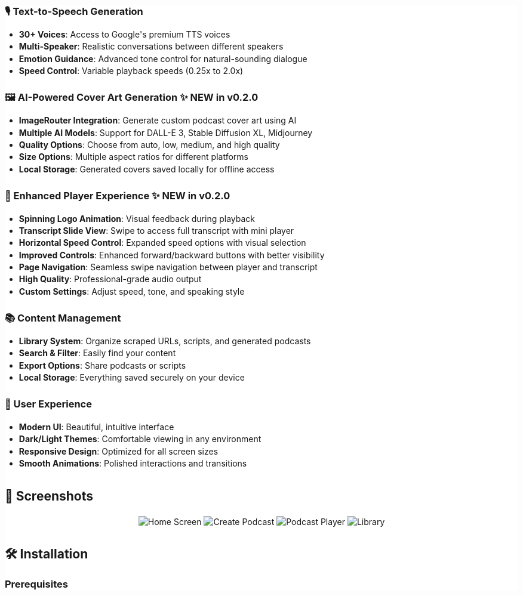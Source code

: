 ### 🎙️ Text-to-Speech Generation
- **30+ Voices**: Access to Google's premium TTS voices
- **Multi-Speaker**: Realistic conversations between different speakers
- **Emotion Guidance**: Advanced tone control for natural-sounding dialogue
- **Speed Control**: Variable playback speeds (0.25x to 2.0x)

### 🖼️ AI-Powered Cover Art Generation ✨ NEW in v0.2.0
- **ImageRouter Integration**: Generate custom podcast cover art using AI
- **Multiple AI Models**: Support for DALL-E 3, Stable Diffusion XL, Midjourney
- **Quality Options**: Choose from auto, low, medium, and high quality
- **Size Options**: Multiple aspect ratios for different platforms
- **Local Storage**: Generated covers saved locally for offline access

### 🎨 Enhanced Player Experience ✨ NEW in v0.2.0
- **Spinning Logo Animation**: Visual feedback during playback
- **Transcript Slide View**: Swipe to access full transcript with mini player
- **Horizontal Speed Control**: Expanded speed options with visual selection
- **Improved Controls**: Enhanced forward/backward buttons with better visibility
- **Page Navigation**: Seamless swipe navigation between player and transcript
- **High Quality**: Professional-grade audio output
- **Custom Settings**: Adjust speed, tone, and speaking style

### 📚 Content Management
- **Library System**: Organize scraped URLs, scripts, and generated podcasts
- **Search & Filter**: Easily find your content
- **Export Options**: Share podcasts or scripts
- **Local Storage**: Everything saved securely on your device

### 🎨 User Experience
- **Modern UI**: Beautiful, intuitive interface
- **Dark/Light Themes**: Comfortable viewing in any environment
- **Responsive Design**: Optimized for all screen sizes
- **Smooth Animations**: Polished interactions and transitions

## 📱 Screenshots

<div align="center">
  <img src="screenshots/home.png" alt="Home Screen" width="200">
  <img src="screenshots/create.png" alt="Create Podcast" width="200">
  <img src="screenshots/player.png" alt="Podcast Player" width="200">
  <img src="screenshots/library.png" alt="Library" width="200">
</div>

## 🛠️ Installation

### Prerequisites
